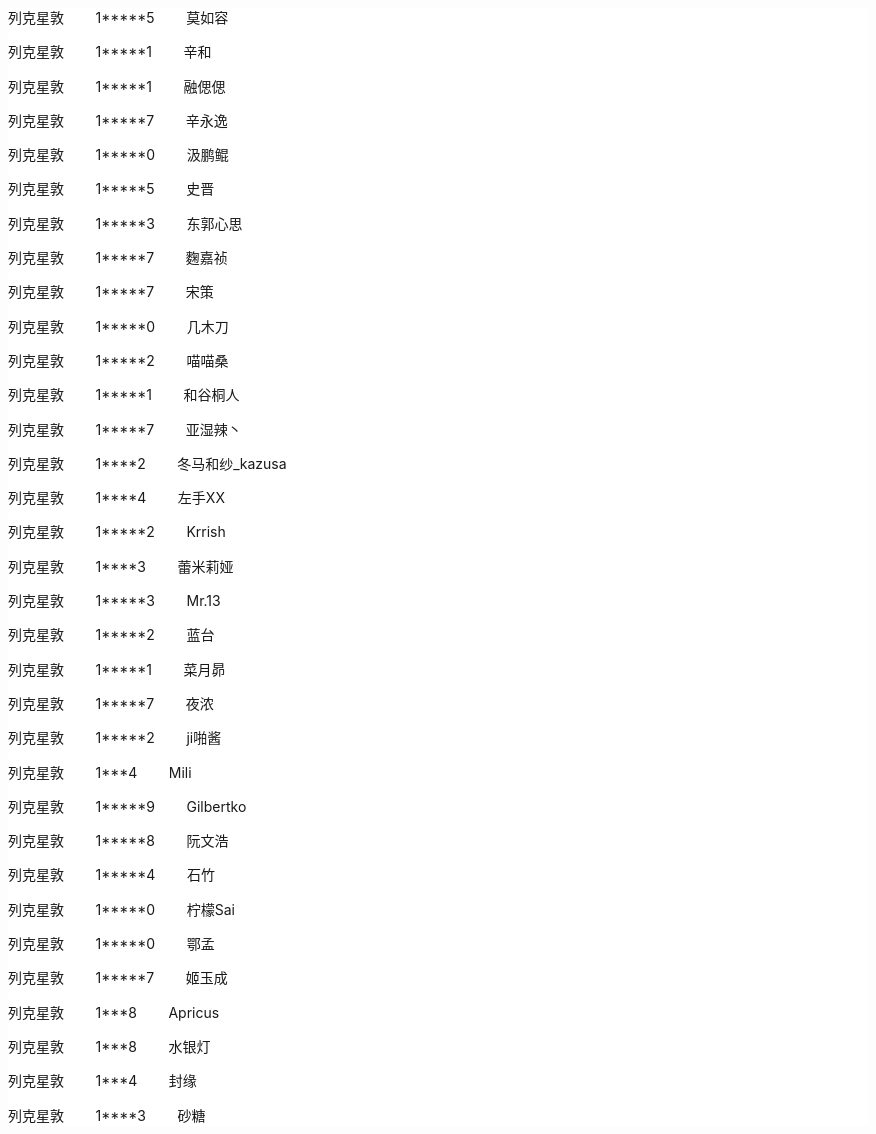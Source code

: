 列克星敦        1*****5        莫如容

列克星敦        1*****1        辛和

列克星敦        1*****1        融偲偲

列克星敦        1*****7        辛永逸

列克星敦        1*****0        汲鹏鲲

列克星敦        1*****5        史晋

列克星敦        1*****3        东郭心思

列克星敦        1*****7        麴嘉祯

列克星敦        1*****7        宋策

列克星敦        1*****0        几木刀

列克星敦        1*****2        喵喵桑

列克星敦        1*****1        和谷桐人

列克星敦        1*****7        亚湿辣丶

列克星敦        1****2        冬马和纱_kazusa

列克星敦        1****4        左手XX

列克星敦        1*****2        Krrish

列克星敦        1****3        蕾米莉娅

列克星敦        1*****3        Mr.13

列克星敦        1*****2        蓝台

列克星敦        1*****1        菜月昴

列克星敦        1*****7        夜浓

列克星敦        1*****2        ji啪酱

列克星敦        1***4        Mili

列克星敦        1*****9        Gilbertko

列克星敦        1*****8        阮文浩

列克星敦        1*****4        石竹

列克星敦        1*****0        柠檬Sai

列克星敦        1*****0        鄂孟

列克星敦        1*****7        姬玉成

列克星敦        1***8        Apricus

列克星敦        1***8        水银灯

列克星敦        1***4        封缘

列克星敦        1****3        砂糖
